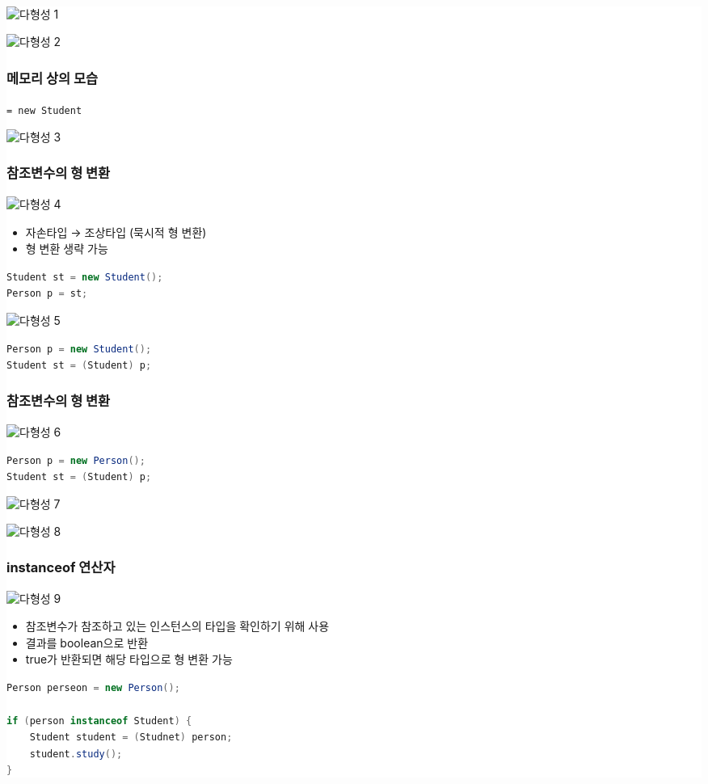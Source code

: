 ![다형성 1](https://github.com/yyoungl/yyoungl.github.io/assets/127117707/298ee21d-648e-495d-ae24-c926fd67bf8b)

![다형성 2](https://github.com/yyoungl/yyoungl.github.io/assets/127117707/f30cb5f9-9af8-472c-9bc2-c99cc9f29457)

### 메모리 상의 모습

`= new Student`

![다형성 3](https://github.com/yyoungl/yyoungl.github.io/assets/127117707/552afd15-ef66-462f-9384-a19f8427ca6f)

### 참조변수의 형 변환

![다형성 4](https://github.com/yyoungl/yyoungl.github.io/assets/127117707/02685fd6-e6c6-4414-bb16-90e68b12a4dd)

- 자손타입 → 조상타입 (묵시적 형 변환)
- 형 변환 생략 가능

```java
Student st = new Student();
Person p = st;
```

![다형성 5](https://github.com/yyoungl/yyoungl.github.io/assets/127117707/f8a07d1a-8a1e-4380-bba1-438f363b64ca)

```java
Person p = new Student();
Student st = (Student) p;
```

### 참조변수의 형 변환

![다형성 6](https://github.com/yyoungl/yyoungl.github.io/assets/127117707/7b9e1c8b-1121-42a5-b5d6-cc97988ddcea)

```java
Person p = new Person();
Student st = (Student) p;
```

![다형성 7](https://github.com/yyoungl/yyoungl.github.io/assets/127117707/7183e1af-c887-4fca-b450-c553c61f6adf)

![다형성 8](https://github.com/yyoungl/yyoungl.github.io/assets/127117707/e39d7525-cccc-4666-b5de-d16715d09e6e)

### instanceof 연산자

![다형성 9](https://github.com/yyoungl/yyoungl.github.io/assets/127117707/88a83e38-70f0-4f79-a06f-b6cbc85f87b2)

- 참조변수가 참조하고 있는 인스턴스의 타입을 확인하기 위해 사용
- 결과를 boolean으로 반환
- true가 반환되면 해당 타입으로 형 변환 가능

```java
Person perseon = new Person();

if (person instanceof Student) {
	Student student = (Studnet) person;
	student.study();
}
```
